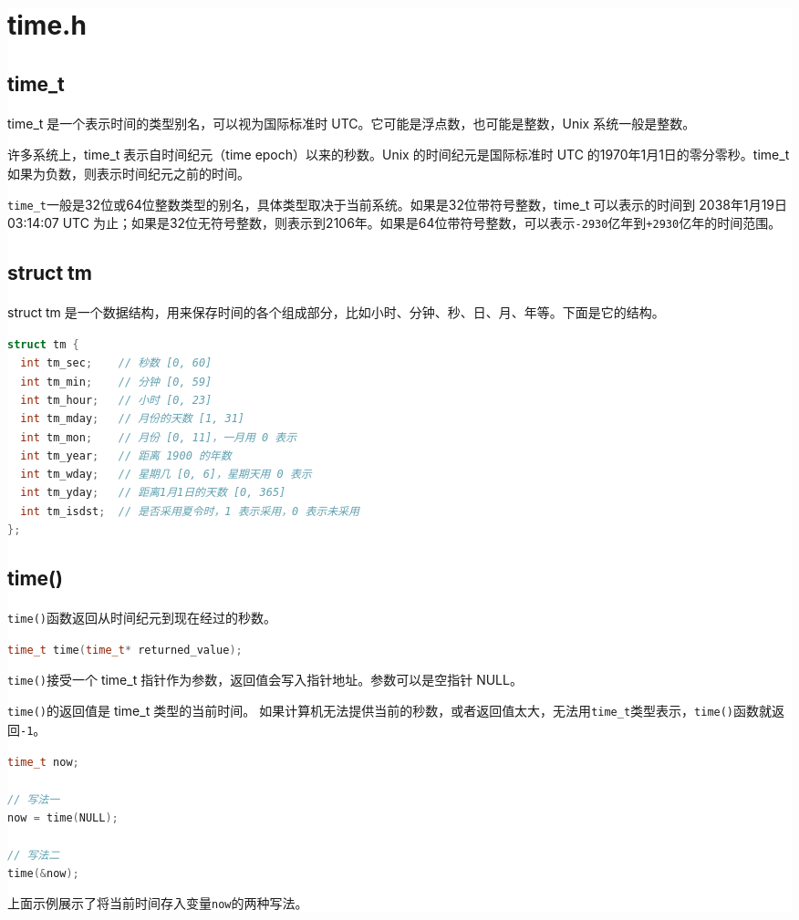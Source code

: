 # time.h

## time_t

time_t 是一个表示时间的类型别名，可以视为国际标准时 UTC。它可能是浮点数，也可能是整数，Unix 系统一般是整数。

许多系统上，time_t 表示自时间纪元（time epoch）以来的秒数。Unix 的时间纪元是国际标准时 UTC 的1970年1月1日的零分零秒。time_t 如果为负数，则表示时间纪元之前的时间。

`time_t`一般是32位或64位整数类型的别名，具体类型取决于当前系统。如果是32位带符号整数，time_t 可以表示的时间到 2038年1月19日03:14:07 UTC 为止；如果是32位无符号整数，则表示到2106年。如果是64位带符号整数，可以表示`-2930`亿年到`+2930`亿年的时间范围。

## struct tm

struct tm 是一个数据结构，用来保存时间的各个组成部分，比如小时、分钟、秒、日、月、年等。下面是它的结构。

```c
struct tm {
  int tm_sec;    // 秒数 [0, 60]
  int tm_min;    // 分钟 [0, 59]
  int tm_hour;   // 小时 [0, 23]
  int tm_mday;   // 月份的天数 [1, 31]
  int tm_mon;    // 月份 [0, 11]，一月用 0 表示
  int tm_year;   // 距离 1900 的年数
  int tm_wday;   // 星期几 [0, 6]，星期天用 0 表示
  int tm_yday;   // 距离1月1日的天数 [0, 365]
  int tm_isdst;  // 是否采用夏令时，1 表示采用，0 表示未采用
};
```

## time()

`time()`函数返回从时间纪元到现在经过的秒数。

```c
time_t time(time_t* returned_value);
```

`time()`接受一个 time_t 指针作为参数，返回值会写入指针地址。参数可以是空指针 NULL。

`time()`的返回值是 time_t 类型的当前时间。 如果计算机无法提供当前的秒数，或者返回值太大，无法用`time_t`类型表示，`time()`函数就返回`-1`。

```c
time_t now;

// 写法一    
now = time(NULL);

// 写法二    
time(&now);
```

上面示例展示了将当前时间存入变量`now`的两种写法。
